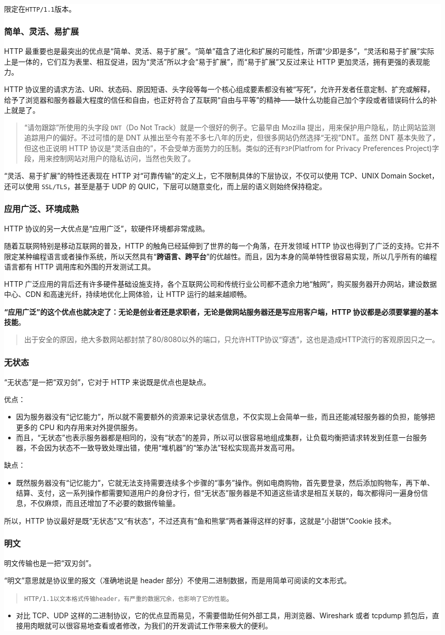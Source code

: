 限定在`HTTP/1.1`版本。

### 简单、灵活、易扩展

HTTP 最重要也是最突出的优点是“简单、灵活、易于扩展”。“简单”蕴含了进化和扩展的可能性，所谓“少即是多”，“灵活和易于扩展”实际上是一体的，它们互为表里、相互促进，因为“灵活”所以才会“易于扩展”，而“易于扩展”又反过来让 HTTP 更加灵活，拥有更强的表现能力。

HTTP 协议里的请求方法、URI、状态码、原因短语、头字段等每一个核心组成要素都没有被“写死”，允许开发者任意定制、扩充或解释，给予了浏览器和服务器最大程度的信任和自由，也正好符合了互联网“自由与平等”的精神——缺什么功能自己加个字段或者错误码什么的补上就是了。

> “请勿跟踪”所使用的头字段 `DNT`（Do Not Track）就是一个很好的例子。它最早由 Mozilla 提出，用来保护用户隐私，防止网站监测追踪用户的偏好。不过可惜的是 DNT 从推出至今有差不多七八年的历史，但很多网站仍然选择“无视”DNT。虽然 DNT 基本失败了，但这也正说明 HTTP 协议是“灵活自由的”，不会受单方面势力的压制。类似的还有`P3P`(Platfrom for Privacy Preferences Project)字段，用来控制网站对用户的隐私访问，当然也失败了。

“灵活、易于扩展”的特性还表现在 HTTP 对“可靠传输”的定义上，它不限制具体的下层协议，不仅可以使用 TCP、UNIX Domain Socket，还可以使用 `SSL/TLS`，甚至是基于 UDP 的 QUIC，下层可以随意变化，而上层的语义则始终保持稳定。

### 应用广泛、环境成熟

HTTP 协议的另一大优点是“应用广泛”，软硬件环境都非常成熟。

随着互联网特别是移动互联网的普及，HTTP 的触角已经延伸到了世界的每一个角落，在开发领域 HTTP 协议也得到了广泛的支持。它并不限定某种编程语言或者操作系统，所以天然具有“**跨语言、跨平台**”的优越性。而且，因为本身的简单特性很容易实现，所以几乎所有的编程语言都有 HTTP 调用库和外围的开发测试工具。

HTTP 广泛应用的背后还有许多硬件基础设施支持，各个互联网公司和传统行业公司都不遗余力地“触网”，购买服务器开办网站，建设数据中心、CDN 和高速光纤，持续地优化上网体验，让 HTTP 运行的越来越顺畅。

**“应用广泛”的这个优点也就决定了：无论是创业者还是求职者，无论是做网站服务器还是写应用客户端，HTTP 协议都是必须要掌握的基本技能**。

> 出于安全的原因，绝大多数网站都封禁了80/8080以外的端口，只允许HTTP协议“穿透”，这也是造成HTTP流行的客观原因只之一。

### 无状态

“无状态”是一把“双刃剑”，它对于 HTTP 来说既是优点也是缺点。

优点：

- 因为服务器没有“记忆能力”，所以就不需要额外的资源来记录状态信息，不仅实现上会简单一些，而且还能减轻服务器的负担，能够把更多的 CPU 和内存用来对外提供服务。
- 而且，“无状态”也表示服务器都是相同的，没有“状态”的差异，所以可以很容易地组成集群，让负载均衡把请求转发到任意一台服务器，不会因为状态不一致导致处理出错，使用“堆机器”的“笨办法”轻松实现高并发高可用。

缺点：

- 既然服务器没有“记忆能力”，它就无法支持需要连续多个步骤的“事务”操作。例如电商购物，首先要登录，然后添加购物车，再下单、结算、支付，这一系列操作都需要知道用户的身份才行，但“无状态”服务器是不知道这些请求是相互关联的，每次都得问一遍身份信息，不仅麻烦，而且还增加了不必要的数据传输量。

所以，HTTP 协议最好是既“无状态”又“有状态”，不过还真有“鱼和熊掌”两者兼得这样的好事，这就是“小甜饼”Cookie 技术。

### 明文

明文传输也是一把“双刃剑”。

“明文”意思就是协议里的报文（准确地说是 header 部分）不使用二进制数据，而是用简单可阅读的文本形式。

> `HTTP/1.1以文本格式传输header，有严重的数据冗余，也影响了它的性能`。

- 对比 TCP、UDP 这样的二进制协议，它的优点显而易见，不需要借助任何外部工具，用浏览器、Wireshark 或者 tcpdump 抓包后，直接用肉眼就可以很容易地查看或者修改，为我们的开发调试工作带来极大的便利。
